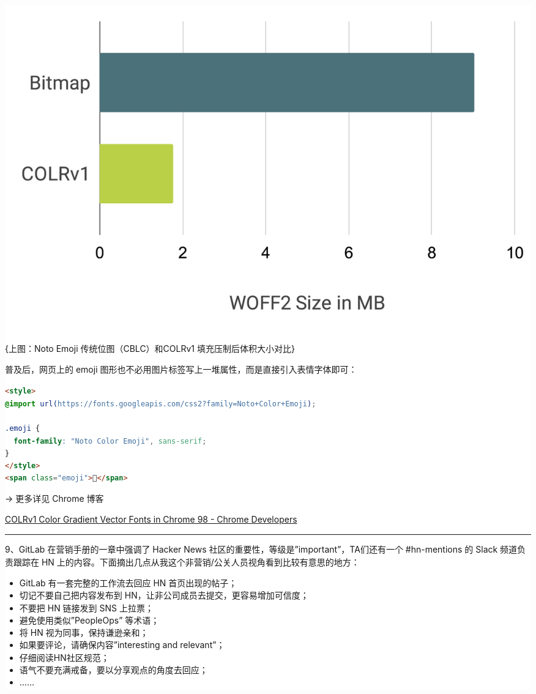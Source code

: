 ![OULzoVLf1nYWZCaZWhBa.png](Scenes%20Weekly%20%2340.assets/OULzoVLf1nYWZCaZWhBa.png)

{上图：Noto Emoji 传统位图（CBLC）和COLRv1 填充压制后体积大小对比}

普及后，网页上的 emoji 图形也不必用图片标签写上一堆属性，而是直接引入表情字体即可：

```html
<style>
@import url(https://fonts.googleapis.com/css2?family=Noto+Color+Emoji);

.emoji {
  font-family: "Noto Color Emoji", sans-serif;
}
</style>
<span class="emoji">🙂</span>
```

→ 更多详见 Chrome 博客

[COLRv1 Color Gradient Vector Fonts in Chrome 98 - Chrome Developers](https://developer.chrome.com/blog/colrv1-fonts/)

---

9、GitLab 在营销手册的一章中强调了 Hacker News 社区的重要性，等级是”important”，TA们还有一个  #hn-mentions 的 Slack 频道负责跟踪在 HN 上的内容。下面摘出几点从我这个非营销/公关人员视角看到比较有意思的地方：

- GitLab 有一套完整的工作流去回应 HN 首页出现的帖子；
- 切记不要自己把内容发布到 HN，让非公司成员去提交，更容易增加可信度；
- 不要把 HN 链接发到 SNS 上拉票；
- 避免使用类似”PeopleOps” 等术语；
- 将 HN 视为同事，保持谦逊亲和；
- 如果要评论，请确保内容”interesting and relevant”；
- 仔细阅读HN社区规范；
- 语气不要充满戒备，要以分享观点的角度去回应；
- ……
